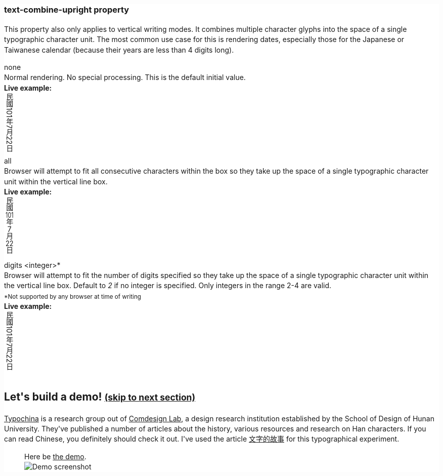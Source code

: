 ### text-combine-upright property

This property also only applies to vertical writing modes. It combines multiple character glyphs into the space of a single typographic character unit. The most common use case for this is rendering dates, especially those for the Japanese or Taiwanese calendar (because their years are less than 4 digits long).

<div class="table display">
  <div class="tr">
    <div class="th td">none</div>
    <div class="td">Normal rendering. No special processing. This is the default initial value.
    <br><strong>Live example:</strong>
    <br><span style="writing-mode:vertical-rl; height:8.5em;">民國101年7月22日</span></div>
  </div>
  <div class="tr">
    <div class="th td">all</div>
    <div class="td">Browser will attempt to fit all consecutive characters within the box so they take up the space of a single typographic character unit within the vertical line box.
    <br><strong>Live example:</strong>
    <br><span style="writing-mode:vertical-rl; height:8.5em;">民國<span style="text-combine-upright:all">101</span>年<span style="text-combine-upright:all">7</span>月<span style="text-combine-upright:all">22</span>日</span></div>
  </div>
  <div class="tr">
    <div class="th td">digits &lt;integer&gt;*</div>
    <div class="td">Browser will attempt to fit the number of digits specified so they take up the space of a single typographic character unit within the vertical line box. Default to <em>2</em> if no integer is specified. Only integers in the range 2-4 are valid.
    <br><small>*Not supported by any browser at time of writing</small>
    <br><strong>Live example:</strong>
    <br><span style="writing-mode:vertical-rl; height:8.5em;">民國<span style="text-combine-upright:digits 3">101</span>年<span style="text-combine-upright:digits">7</span>月<span style="text-combine-upright:digits">22</span>日</span>
    </div>
  </div>
</div>

<h2 id="lets-build-a-demo">Let's build a demo! <small><a href="#wrapping-up">(skip to next section)</a></small></h2>

[Typochina](http://www.comdesignlab.com/typochina/) is a research group out of [Comdesign Lab](http://www.comdesignlab.com/), a design research institution established by the School of Design of Hunan University. They've published a number of articles about the history, various resources and research on Han characters. If you can read Chinese, you definitely should check it out. I've used the article [文字的故事](http://www.comdesignlab.com/typochina/chinese/archives/393) for this typographical experiment.

<figure>
    <figcaption>Here be <a href="{{ site.url }}/zh-type">the demo</a>.</figcaption>
    <img srcset="{{ site.url }}/images/posts/zh-type/demo-480.jpg 480w, {{ site.url }}/images/posts/zh-type/demo-640.jpg 640w, {{ site.url }}/images/posts/zh-type/demo-960.jpg 960w, {{ site.url }}/images/posts/zh-type/demo-1280.jpg 1280w" sizes="(max-width: 400px) 100vw, (max-width: 960px) 75vw, 640px" src="{{ site.url }}/images/posts/zh-type/demo-640.jpg" alt="Demo screenshot" />
</figure>

